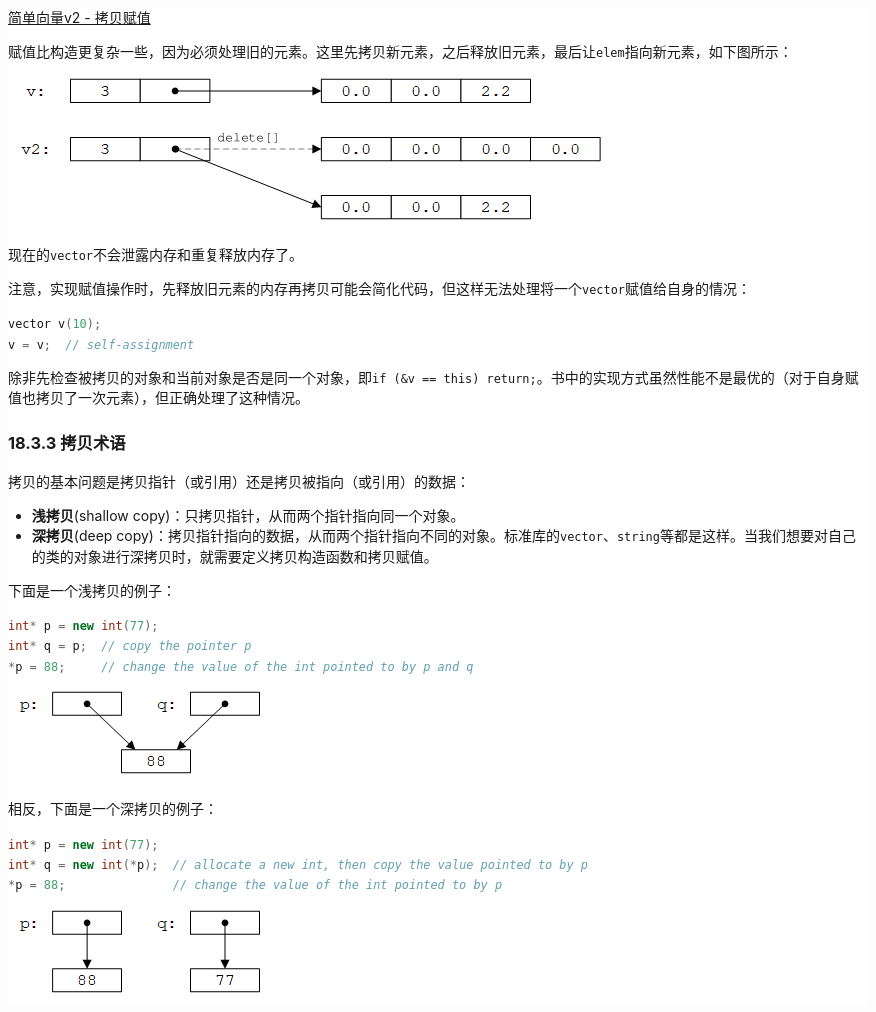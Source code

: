 [简单向量v2 - 拷贝赋值](https://github.com/ZZy979/PPP-code/blob/4c570d2714eb8905c5fbc7216b4196fe95dce18f/ch18/simple_vector.h)

赋值比构造更复杂一些，因为必须处理旧的元素。这里先拷贝新元素，之后释放旧元素，最后让`elem`指向新元素，如下图所示：

![正确的拷贝赋值](/assets/images/ppp-note-ch18-vectors-and-arrays/正确的拷贝赋值.png)

现在的`vector`不会泄露内存和重复释放内存了。

注意，实现赋值操作时，先释放旧元素的内存再拷贝可能会简化代码，但这样无法处理将一个`vector`赋值给自身的情况：

```cpp
vector v(10);
v = v;  // self-assignment
```

除非先检查被拷贝的对象和当前对象是否是同一个对象，即`if (&v == this) return;`。书中的实现方式虽然性能不是最优的（对于自身赋值也拷贝了一次元素），但正确处理了这种情况。

### 18.3.3 拷贝术语
拷贝的基本问题是拷贝指针（或引用）还是拷贝被指向（或引用）的数据：
* **浅拷贝**(shallow copy)：只拷贝指针，从而两个指针指向同一个对象。
* **深拷贝**(deep copy)：拷贝指针指向的数据，从而两个指针指向不同的对象。标准库的`vector`、`string`等都是这样。当我们想要对自己的类的对象进行深拷贝时，就需要定义拷贝构造函数和拷贝赋值。

下面是一个浅拷贝的例子：

```cpp
int* p = new int(77);
int* q = p;  // copy the pointer p
*p = 88;     // change the value of the int pointed to by p and q
```

![浅拷贝](/assets/images/ppp-note-ch18-vectors-and-arrays/浅拷贝.png)

相反，下面是一个深拷贝的例子：

```cpp
int* p = new int(77);
int* q = new int(*p);  // allocate a new int, then copy the value pointed to by p
*p = 88;               // change the value of the int pointed to by p
```

![深拷贝](/assets/images/ppp-note-ch18-vectors-and-arrays/深拷贝.png)
